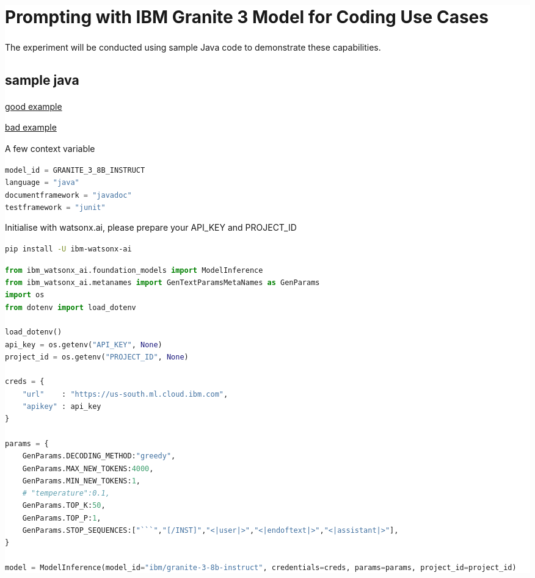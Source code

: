 # Prompting with IBM Granite 3 Model for Coding Use Cases

The experiment will be conducted using sample Java code to demonstrate these capabilities.

## sample java

[good example](../sample/java/sample.java)

[bad example](../sample/java/bad.java)

A few context variable

```python
model_id = GRANITE_3_8B_INSTRUCT
language = "java"
documentframework = "javadoc"
testframework = "junit"
```

Initialise with watsonx.ai, please prepare your API_KEY and PROJECT_ID

```bash
pip install -U ibm-watsonx-ai
```

```python
from ibm_watsonx_ai.foundation_models import ModelInference
from ibm_watsonx_ai.metanames import GenTextParamsMetaNames as GenParams
import os
from dotenv import load_dotenv

load_dotenv()
api_key = os.getenv("API_KEY", None)
project_id = os.getenv("PROJECT_ID", None)

creds = {
    "url"    : "https://us-south.ml.cloud.ibm.com",
    "apikey" : api_key
}

params = {
    GenParams.DECODING_METHOD:"greedy",
    GenParams.MAX_NEW_TOKENS:4000,
    GenParams.MIN_NEW_TOKENS:1,
    # "temperature":0.1,
    GenParams.TOP_K:50,
    GenParams.TOP_P:1,
    GenParams.STOP_SEQUENCES:["```","[/INST]","<|user|>","<|endoftext|>","<|assistant|>"],
}

model = ModelInference(model_id="ibm/granite-3-8b-instruct", credentials=creds, params=params, project_id=project_id)
```
